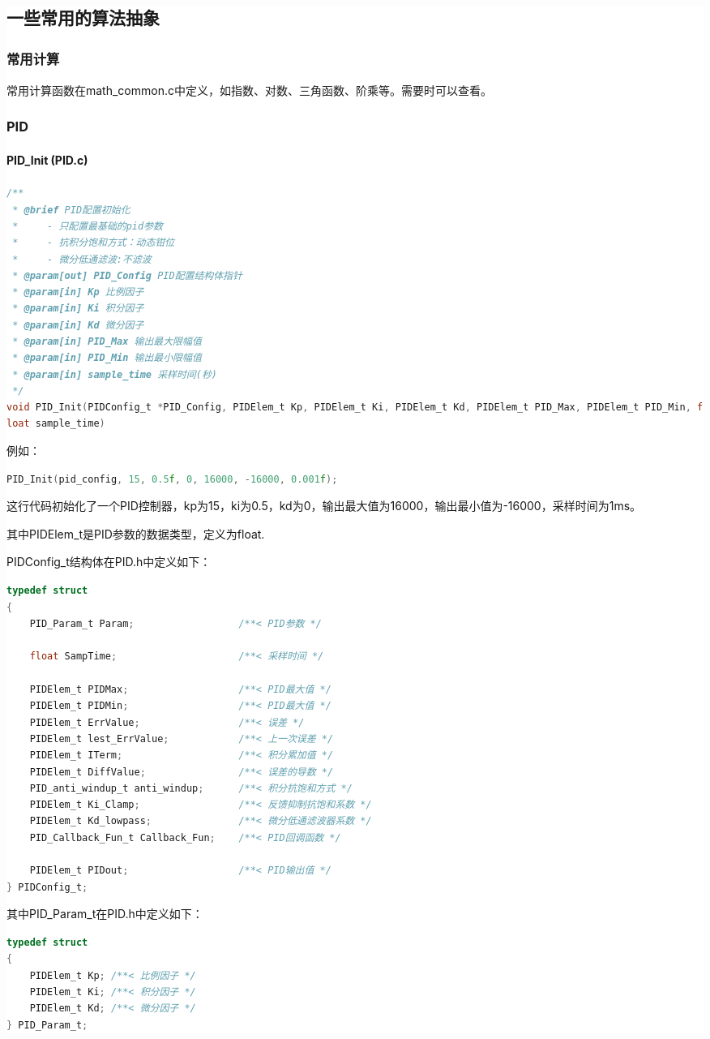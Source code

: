 ## 一些常用的算法抽象
### 常用计算
常用计算函数在math_common.c中定义，如指数、对数、三角函数、阶乘等。需要时可以查看。

### PID
#### PID_Init (PID.c)
```c
/**
 * @brief PID配置初始化
 *     - 只配置最基础的pid参数
 *     - 抗积分饱和方式：动态钳位
 *     - 微分低通滤波:不滤波
 * @param[out] PID_Config PID配置结构体指针
 * @param[in] Kp 比例因子
 * @param[in] Ki 积分因子
 * @param[in] Kd 微分因子
 * @param[in] PID_Max 输出最大限幅值
 * @param[in] PID_Min 输出最小限幅值
 * @param[in] sample_time 采样时间(秒)
 */
void PID_Init(PIDConfig_t *PID_Config, PIDElem_t Kp, PIDElem_t Ki, PIDElem_t Kd, PIDElem_t PID_Max, PIDElem_t PID_Min, float sample_time)
```
例如：
```c
PID_Init(pid_config, 15, 0.5f, 0, 16000, -16000, 0.001f);
```
这行代码初始化了一个PID控制器，kp为15，ki为0.5，kd为0，输出最大值为16000，输出最小值为-16000，采样时间为1ms。

其中PIDElem_t是PID参数的数据类型，定义为float.

PIDConfig_t结构体在PID.h中定义如下：
```c
typedef struct
{
	PID_Param_t Param; 					/**< PID参数 */

	float SampTime; 					/**< 采样时间 */

	PIDElem_t PIDMax;					/**< PID最大值 */
	PIDElem_t PIDMin;					/**< PID最大值 */
	PIDElem_t ErrValue;					/**< 误差 */
	PIDElem_t lest_ErrValue;			/**< 上一次误差 */
	PIDElem_t ITerm;					/**< 积分累加值 */
	PIDElem_t DiffValue;				/**< 误差的导数 */
	PID_anti_windup_t anti_windup;		/**< 积分抗饱和方式 */
	PIDElem_t Ki_Clamp;					/**< 反馈抑制抗饱和系数 */
	PIDElem_t Kd_lowpass;				/**< 微分低通滤波器系数 */
	PID_Callback_Fun_t Callback_Fun;	/**< PID回调函数 */

	PIDElem_t PIDout; 					/**< PID输出值 */
} PIDConfig_t;
```
其中PID_Param_t在PID.h中定义如下：
```c
typedef struct
{
	PIDElem_t Kp; /**< 比例因子 */
	PIDElem_t Ki; /**< 积分因子 */
	PIDElem_t Kd; /**< 微分因子 */
} PID_Param_t;
```
